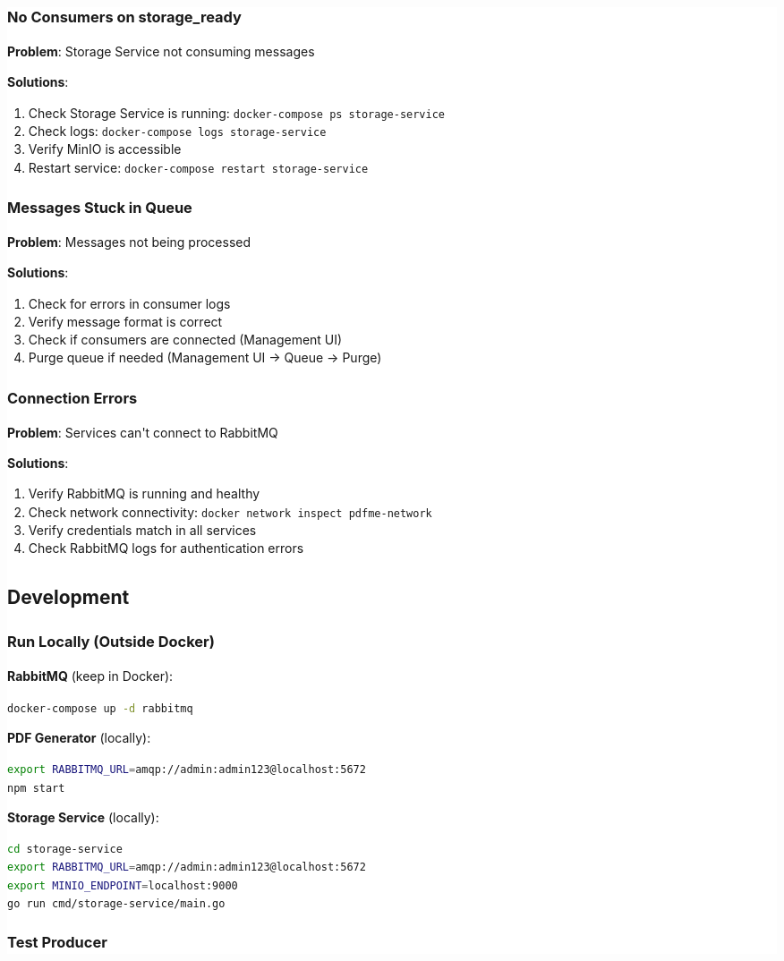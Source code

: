 ### No Consumers on storage_ready

**Problem**: Storage Service not consuming messages

**Solutions**:
1. Check Storage Service is running: `docker-compose ps storage-service`
2. Check logs: `docker-compose logs storage-service`
3. Verify MinIO is accessible
4. Restart service: `docker-compose restart storage-service`

### Messages Stuck in Queue

**Problem**: Messages not being processed

**Solutions**:
1. Check for errors in consumer logs
2. Verify message format is correct
3. Check if consumers are connected (Management UI)
4. Purge queue if needed (Management UI → Queue → Purge)

### Connection Errors

**Problem**: Services can't connect to RabbitMQ

**Solutions**:
1. Verify RabbitMQ is running and healthy
2. Check network connectivity: `docker network inspect pdfme-network`
3. Verify credentials match in all services
4. Check RabbitMQ logs for authentication errors

## Development

### Run Locally (Outside Docker)

**RabbitMQ** (keep in Docker):
```bash
docker-compose up -d rabbitmq
```

**PDF Generator** (locally):
```bash
export RABBITMQ_URL=amqp://admin:admin123@localhost:5672
npm start
```

**Storage Service** (locally):
```bash
cd storage-service
export RABBITMQ_URL=amqp://admin:admin123@localhost:5672
export MINIO_ENDPOINT=localhost:9000
go run cmd/storage-service/main.go
```

### Test Producer

